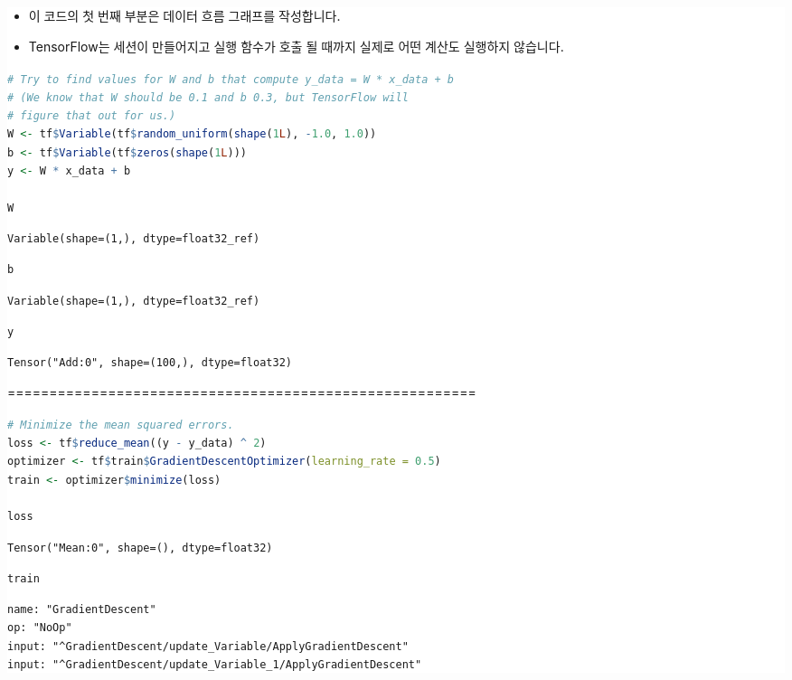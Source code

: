 - 이 코드의 첫 번째 부분은 데이터 흐름 그래프를 작성합니다. 

- TensorFlow는 세션이 만들어지고 실행 함수가 호출 될 때까지 실제로 어떤 계산도 실행하지 않습니다.


```r
# Try to find values for W and b that compute y_data = W * x_data + b
# (We know that W should be 0.1 and b 0.3, but TensorFlow will
# figure that out for us.)
W <- tf$Variable(tf$random_uniform(shape(1L), -1.0, 1.0))
b <- tf$Variable(tf$zeros(shape(1L)))
y <- W * x_data + b

W
```

```
Variable(shape=(1,), dtype=float32_ref)
```

```r
b
```

```
Variable(shape=(1,), dtype=float32_ref)
```

```r
y
```

```
Tensor("Add:0", shape=(100,), dtype=float32)
```

========================================================


```r
# Minimize the mean squared errors.
loss <- tf$reduce_mean((y - y_data) ^ 2)
optimizer <- tf$train$GradientDescentOptimizer(learning_rate = 0.5)
train <- optimizer$minimize(loss)

loss
```

```
Tensor("Mean:0", shape=(), dtype=float32)
```

```r
train
```

```
name: "GradientDescent"
op: "NoOp"
input: "^GradientDescent/update_Variable/ApplyGradientDescent"
input: "^GradientDescent/update_Variable_1/ApplyGradientDescent"
```
